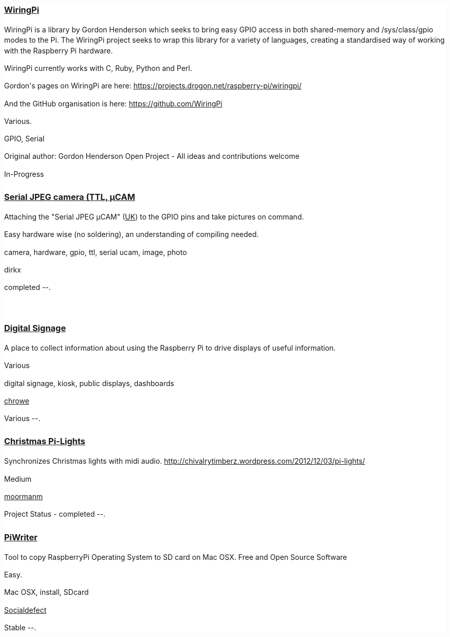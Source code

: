 </tr>
<tr class="even">
<td align="left"><h3><a href="http://elinux.org/RPi_Projects/WiringPi" title="RPi Projects/WiringPi">WiringPi</a></h3></td>
<td align="left"><p>WiringPi is a library by Gordon Henderson which seeks to bring easy GPIO access in both shared-memory and /sys/class/gpio modes to the Pi. The WiringPi project seeks to wrap this library for a variety of languages, creating a standardised way of working with the Raspberry Pi hardware.</p>
<p>WiringPi currently works with C, Ruby, Python and Perl.</p>
<p>Gordon's pages on WiringPi are here: <a href="https://projects.drogon.net/raspberry-pi/wiringpi/">https://projects.drogon.net/raspberry-pi/wiringpi/</a></p>
<p>And the GitHub organisation is here: <a href="https://github.com/WiringPi">https://github.com/WiringPi</a></p></td>
<td align="left"><p>Various.</p></td>
<td align="left"><p>GPIO, Serial</p></td>
<td align="left"><p>Original author: Gordon Henderson Open Project - All ideas and contributions welcome</p></td>
<td align="left"><p>In-Progress</p></td>
</tr>
<tr class="odd">
<td align="left"><h3><a href="http://elinux.org/RPi_Projects/serialJpegCam" title="RPi Projects/serialJpegCam">Serial JPEG camera (TTL, µCAM</a></h3></td>
<td align="left"><p>Attaching the &quot;Serial JPEG µCAM&quot; (<a href="http://www.coolcomponents.co.uk/catalog/camera-module-serial-jpeg-p-369.html?osCsid=j90j5kqfegquksdbumahtmuqg5%7Ccoolcomponents,">UK</a>) to the GPIO pins and take pictures on command.</p></td>
<td align="left"><p>Easy hardware wise (no soldering), an understanding of compiling needed.</p></td>
<td align="left"><p>camera, hardware, gpio, ttl, serial ucam, image, photo</p></td>
<td align="left"><p>dirkx</p></td>
<td align="left"><p>completed --.</p>
<p><br /></p></td>
</tr>
<tr class="even">
<td align="left"><h3><a href="http://elinux.org/RPi_Projects/Digital_Signage" title="RPi Projects/Digital Signage">Digital Signage</a></h3></td>
<td align="left"><p>A place to collect information about using the Raspberry Pi to drive displays of useful information.</p></td>
<td align="left"><p>Various</p></td>
<td align="left"><p>digital signage, kiosk, public displays, dashboards</p></td>
<td align="left"><p><a href="http://elinux.org/index.php?title=User:Chrowe&amp;action=edit&amp;redlink=1" title="User:Chrowe (page does not exist)">chrowe</a></p></td>
<td align="left"><p>Various --.</p></td>
</tr>
<tr class="odd">
<td align="left"><h3><a href="http://chivalrytimberz.wordpress.com/2012/12/03/pi-lights/">Christmas Pi-Lights</a></h3></td>
<td align="left"><p>Synchronizes Christmas lights with midi audio. <a href="http://chivalrytimberz.wordpress.com/2012/12/03/pi-lights/">http://chivalrytimberz.wordpress.com/2012/12/03/pi-lights/</a></p></td>
<td align="left"><p>Medium</p></td>
<td align="left"></td>
<td align="left"><p><a href="http://elinux.org/index.php?title=User:Moormanm&amp;action=edit&amp;redlink=1" title="User:Moormanm (page does not exist)">moormanm</a></p></td>
<td align="left"><p>Project Status - completed --.</p></td>
</tr>
<tr class="even">
<td align="left"><h3><a href="http://sourceforge.net/projects/piwriter">PiWriter</a></h3></td>
<td align="left"><p>Tool to copy RaspberryPi Operating System to SD card on Mac OSX. Free and Open Source Software</p></td>
<td align="left"><p>Easy.</p></td>
<td align="left"><p>Mac OSX, install, SDcard</p></td>
<td align="left"><p><a href="http://elinux.org/User:Socialdefect" title="User:Socialdefect">Socialdefect</a></p></td>
<td align="left"><p>Stable --.</p>